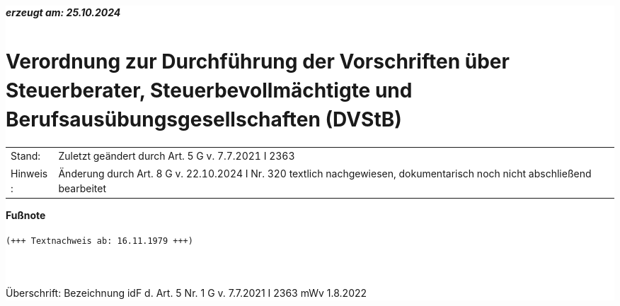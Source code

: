 <tr align="center" valign="bottom">

<td colspan="2">

  
  

##### erzeugt am: 25.10.2024

</td>

</tr>

</table>

<span id="BJNR019220979.html"></span>

# Verordnung zur Durchführung der Vorschriften über Steuerberater, Steuerbevollmächtigte und Berufsausübungsgesellschaften (DVStB)

<div>

<div class="jnhtml">

|          |                                                                                                                          |
| -------- | ------------------------------------------------------------------------------------------------------------------------ |
| Stand:   | Zuletzt geändert durch Art. 5 G v. 7.7.2021 I 2363                                                                       |
| Hinweis: | Änderung durch Art. 8 G v. 22.10.2024 I Nr. 320 textlich nachgewiesen, dokumentarisch noch nicht abschließend bearbeitet |

</div>

</div>

<div>

  
**Fußnote**

<div class="jnhtml">

<div>

<div class="jurAbsatz">

  

``` 
(+++ Textnachweis ab: 16.11.1979 +++)

 
```

  
Überschrift: Bezeichnung idF d. Art. 5 Nr. 1 G v. 7.7.2021 I 2363 mWv
1.8.2022

</div>

</div>
